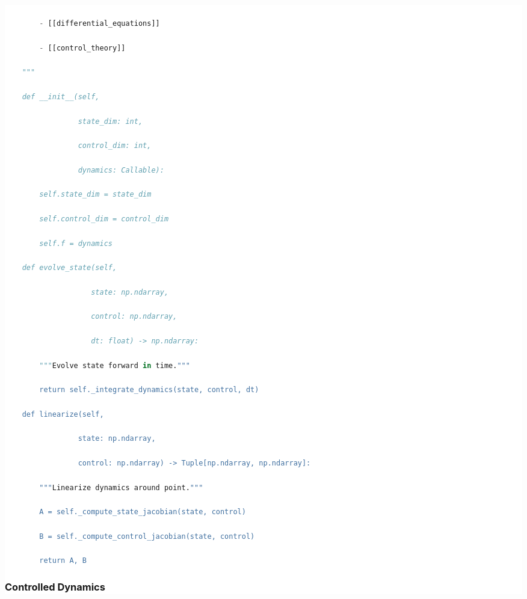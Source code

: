 ```python

        - [[differential_equations]]

        - [[control_theory]]

    """

    def __init__(self,

                 state_dim: int,

                 control_dim: int,

                 dynamics: Callable):

        self.state_dim = state_dim

        self.control_dim = control_dim

        self.f = dynamics

    def evolve_state(self,

                    state: np.ndarray,

                    control: np.ndarray,

                    dt: float) -> np.ndarray:

        """Evolve state forward in time."""

        return self._integrate_dynamics(state, control, dt)

    def linearize(self,

                 state: np.ndarray,

                 control: np.ndarray) -> Tuple[np.ndarray, np.ndarray]:

        """Linearize dynamics around point."""

        A = self._compute_state_jacobian(state, control)

        B = self._compute_control_jacobian(state, control)

        return A, B

```

### Controlled Dynamics
